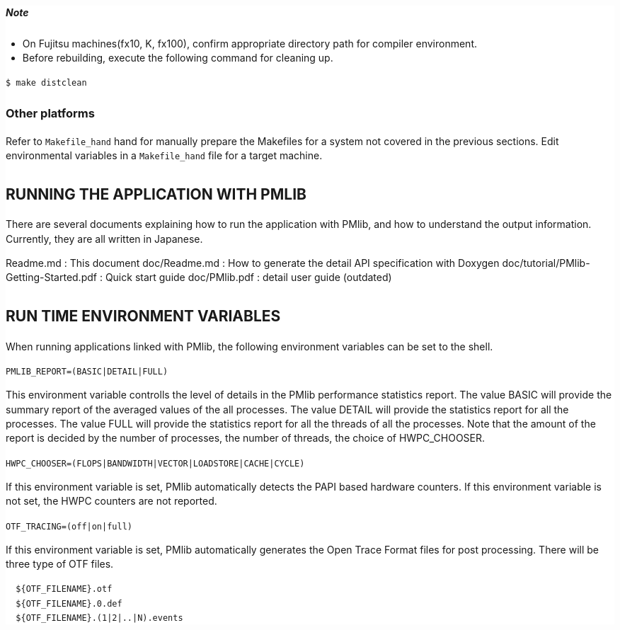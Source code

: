 
##### Note
- On Fujitsu machines(fx10, K, fx100), confirm appropriate directory path for compiler environment.
- Before rebuilding, execute the following command for cleaning up.

~~~
$ make distclean
~~~


### Other platforms

Refer to `Makefile_hand` hand for manually prepare the Makefiles for
a system not covered in the previous sections.
Edit environmental variables in a `Makefile_hand` file for a target machine.


## RUNNING THE APPLICATION WITH PMLIB

There are several documents explaining how to run the application with PMlib, and how to understand the output information.
Currently, they are all written in Japanese.

Readme.md      : This document
doc/Readme.md  : How to generate the detail API specification with Doxygen
doc/tutorial/PMlib-Getting-Started.pdf      : Quick start guide
doc/PMlib.pdf                               : detail user guide (outdated)


## RUN TIME ENVIRONMENT VARIABLES

When running applications linked with PMlib, the following
environment variables can be set to the shell.

`PMLIB_REPORT=(BASIC|DETAIL|FULL)`

This environment variable controlls the level of details in the PMlib performance statistics report.
The value BASIC will provide the summary report of the averaged values of the all processes.
The value DETAIL will provide the statistics report for all the processes.
The value FULL will provide the statistics report for all the threads of all the processes.
Note that the amount of the report is decided by the number of processes, the number of threads, the choice of HWPC_CHOOSER.

`HWPC_CHOOSER=(FLOPS|BANDWIDTH|VECTOR|LOADSTORE|CACHE|CYCLE)`

If this environment variable is set, PMlib automatically detects the PAPI based hardware counters. If this environment variable is not set, the HWPC counters are not reported.

`OTF_TRACING=(off|on|full)`

If this environment variable is set, PMlib automatically generates the Open Trace Format files for post processing. There will be three type of OTF files.

~~~
  ${OTF_FILENAME}.otf
  ${OTF_FILENAME}.0.def
  ${OTF_FILENAME}.(1|2|..|N).events
~~~
